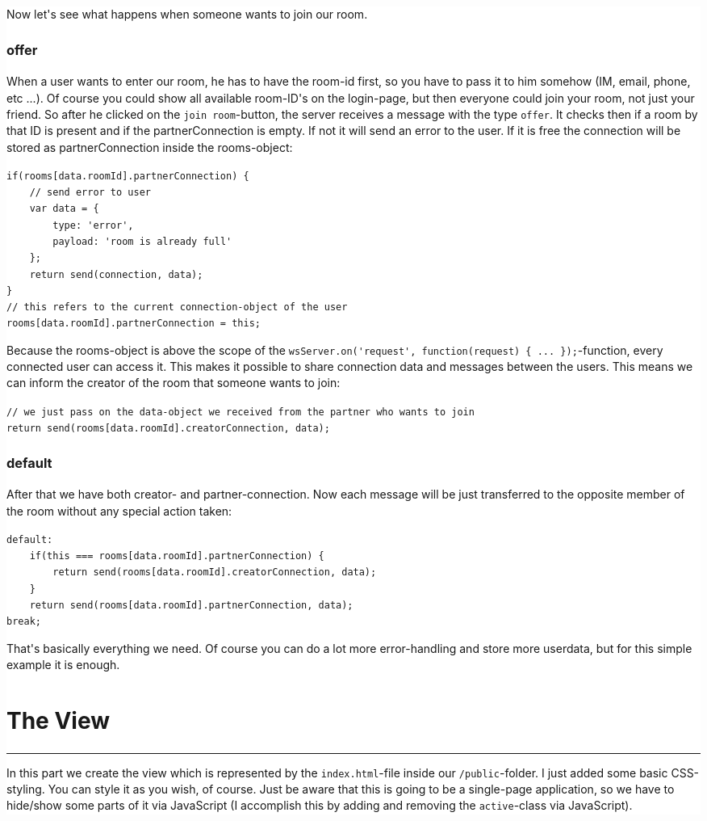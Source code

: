 Now let's see what happens when someone wants to join our room.

### offer

When a user wants to enter our room, he has to have the room-id first, so you have to pass it to him somehow (IM, email, phone, etc ...). Of course you could show all available room-ID's on the login-page, but then everyone could join your room, not just your friend.
So after he clicked on the `join room`-button, the server receives a message with the type `offer`. It checks then if a room by that ID is present and if the partnerConnection is empty. If not it will send an error to the user. If it is free the connection will be stored as partnerConnection inside the rooms-object:

	if(rooms[data.roomId].partnerConnection) {
		// send error to user
		var data = {
			type: 'error',
			payload: 'room is already full'
		};
		return send(connection, data);
	}
	// this refers to the current connection-object of the user
	rooms[data.roomId].partnerConnection = this;

Because the rooms-object is above the scope of the `wsServer.on('request', function(request) { ... });`-function, every connected user can access it. This makes it possible to share connection data and messages between the users. This means we can inform the creator of the room that someone wants to join:

	// we just pass on the data-object we received from the partner who wants to join
	return send(rooms[data.roomId].creatorConnection, data);

### default

After that we have both creator- and partner-connection. Now each message will be just transferred to the opposite member of the room without any special action taken:

	default:
		if(this === rooms[data.roomId].partnerConnection) {
			return send(rooms[data.roomId].creatorConnection, data);
		}
		return send(rooms[data.roomId].partnerConnection, data);
	break;

That's basically everything we need. Of course you can do a lot more error-handling and store more userdata, but for this simple example it is enough.

# The View
---

In this part we create the view which is represented by the `index.html`-file inside our `/public`-folder. I just added some basic CSS-styling. You can style it as you wish, of course. Just be aware that this is going to be a single-page application, so we have to hide/show some parts of it via JavaScript (I accomplish this by adding and removing the `active`-class via JavaScript).
